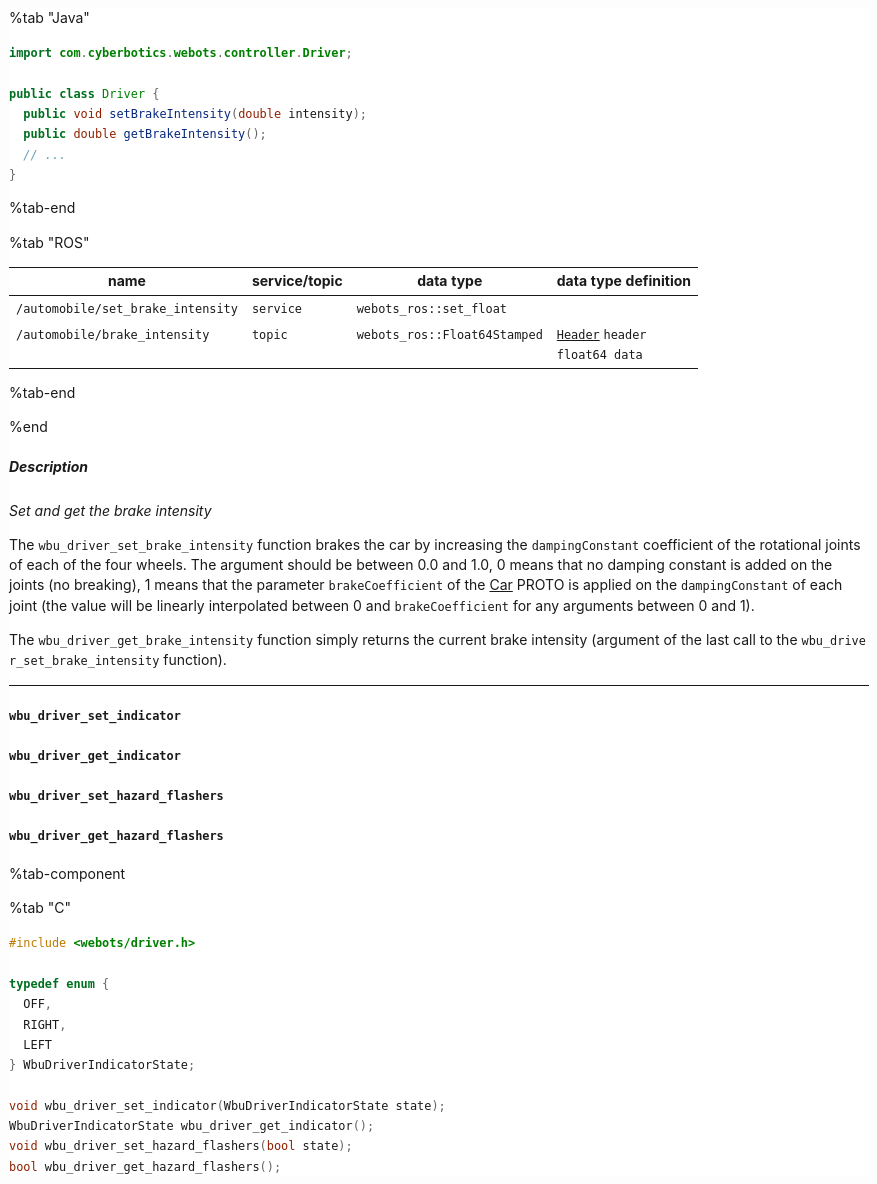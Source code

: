 %tab "Java"

```java
import com.cyberbotics.webots.controller.Driver;

public class Driver {
  public void setBrakeIntensity(double intensity);
  public double getBrakeIntensity();
  // ...
}
```

%tab-end

%tab "ROS"

| name | service/topic | data type | data type definition |
| --- | --- | --- | --- |
| `/automobile/set_brake_intensity` | `service` | `webots_ros::set_float` | |
| `/automobile/brake_intensity` | `topic` | `webots_ros::Float64Stamped` | [`Header`](http://docs.ros.org/api/std_msgs/html/msg/Header.html) `header`<br/>`float64 data` |

%tab-end

%end

##### Description

*Set and get the brake intensity*

The `wbu_driver_set_brake_intensity` function brakes the car by increasing the `dampingConstant` coefficient of the rotational joints of each of the four wheels.
The argument should be between 0.0 and 1.0, 0 means that no damping constant is added on the joints (no breaking), 1 means that the parameter `brakeCoefficient` of the [Car](car.md) PROTO is applied on the `dampingConstant` of each joint (the value will be linearly interpolated between 0 and `brakeCoefficient` for any arguments between 0 and 1).

The `wbu_driver_get_brake_intensity` function simply returns the current brake intensity (argument of the last call to the `wbu_driver_set_brake_intensity` function).

---

#### `wbu_driver_set_indicator`
#### `wbu_driver_get_indicator`
#### `wbu_driver_set_hazard_flashers`
#### `wbu_driver_get_hazard_flashers`

%tab-component

%tab "C"

```c
#include <webots/driver.h>

typedef enum {
  OFF,
  RIGHT,
  LEFT
} WbuDriverIndicatorState;

void wbu_driver_set_indicator(WbuDriverIndicatorState state);
WbuDriverIndicatorState wbu_driver_get_indicator();
void wbu_driver_set_hazard_flashers(bool state);
bool wbu_driver_get_hazard_flashers();
```
